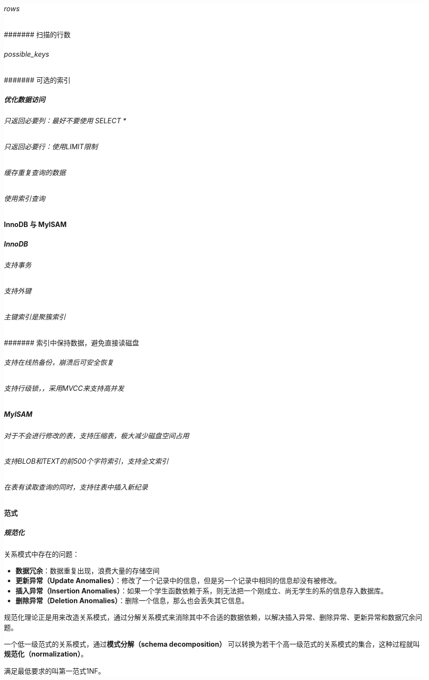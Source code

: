 ###### rows

####### 扫描的行数

###### possible_keys

####### 可选的索引

##### 优化数据访问

###### 只返回必要列：最好不要使用 SELECT *

###### 只返回必要行：使用LIMIT限制 

###### 缓存重复查询的数据

###### 使用索引查询

#### InnoDB 与 MyISAM

##### InnoDB

###### 支持事务

###### 支持外键

###### 主键索引是聚簇索引

####### 索引中保持数据，避免直接读磁盘

###### 支持在线热备份，崩溃后可安全恢复

###### 支持行级锁，，采用MVCC来支持高并发

##### MyISAM

###### 对于不会进行修改的表，支持压缩表，极大减少磁盘空间占用

###### 支持BLOB和TEXT的前500个字符索引，支持全文索引

###### 在表有读取查询的同时，支持往表中插入新纪录

#### 范式

##### 规范化

关系模式中存在的问题：
- **数据冗余**：数据重复出现，浪费大量的存储空间
- **更新异常（Update Anomalies）**：修改了一个记录中的信息，但是另一个记录中相同的信息却没有被修改。
- **插入异常（Insertion Anomalies）**：如果一个学生函数依赖于系，则无法把一个刚成立、尚无学生的系的信息存入数据库。
- **删除异常（Deletion Anomalies）**：删除一个信息，那么也会丢失其它信息。

规范化理论正是用来改造关系模式，通过分解关系模式来消除其中不合适的数据依赖，以解决插入异常、删除异常、更新异常和数据冗余问题。

一个低一级范式的关系模式，通过**模式分解（schema decomposition）** 可以转换为若干个高一级范式的关系模式的集合，这种过程就叫**规范化（normalization）**。

满足最低要求的叫第一范式1NF。
